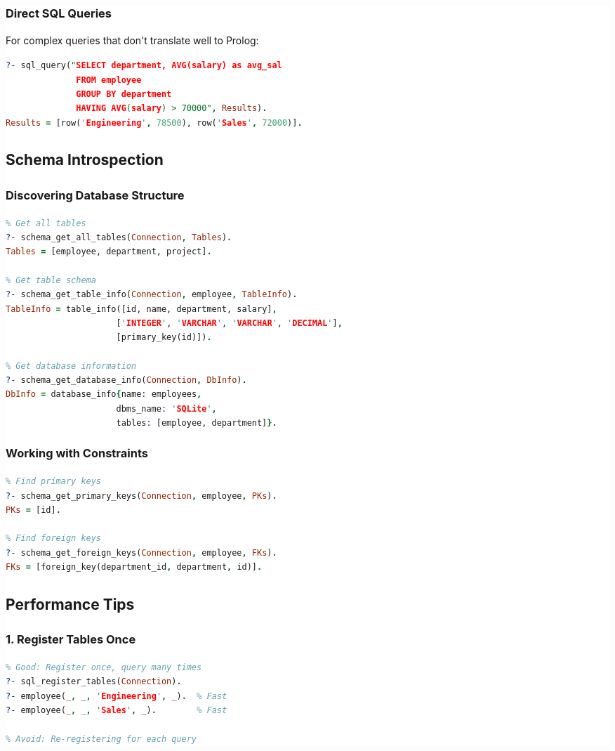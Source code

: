 ### Direct SQL Queries

For complex queries that don't translate well to Prolog:

```prolog
?- sql_query("SELECT department, AVG(salary) as avg_sal 
              FROM employee 
              GROUP BY department 
              HAVING AVG(salary) > 70000", Results).
Results = [row('Engineering', 78500), row('Sales', 72000)].
```

## Schema Introspection

### Discovering Database Structure

```prolog
% Get all tables
?- schema_get_all_tables(Connection, Tables).
Tables = [employee, department, project].

% Get table schema
?- schema_get_table_info(Connection, employee, TableInfo).
TableInfo = table_info([id, name, department, salary],
                      ['INTEGER', 'VARCHAR', 'VARCHAR', 'DECIMAL'],
                      [primary_key(id)]).

% Get database information
?- schema_get_database_info(Connection, DbInfo).
DbInfo = database_info{name: employees, 
                      dbms_name: 'SQLite', 
                      tables: [employee, department]}.
```

### Working with Constraints

```prolog
% Find primary keys
?- schema_get_primary_keys(Connection, employee, PKs).
PKs = [id].

% Find foreign keys
?- schema_get_foreign_keys(Connection, employee, FKs).
FKs = [foreign_key(department_id, department, id)].
```

## Performance Tips

### 1. Register Tables Once

```prolog
% Good: Register once, query many times
?- sql_register_tables(Connection).
?- employee(_, _, 'Engineering', _).  % Fast
?- employee(_, _, 'Sales', _).        % Fast

% Avoid: Re-registering for each query
```
